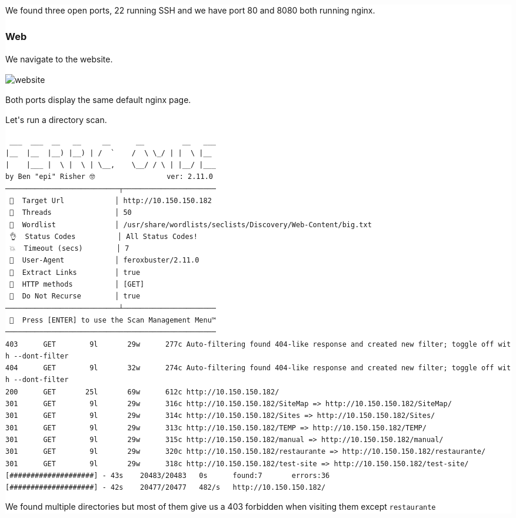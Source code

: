 We found three open ports, 22 running SSH and we have port 80 and 8080 both running nginx.

### Web

We navigate to the website.

![website](1.png)

Both ports display the same default nginx page.

Let's run a directory scan.

```terminal
 ___  ___  __   __     __      __         __   ___                          
|__  |__  |__) |__) | /  `    /  \ \_/ | |  \ |__                           
|    |___ |  \ |  \ | \__,    \__/ / \ | |__/ |___                          
by Ben "epi" Risher 🤓                 ver: 2.11.0                          
───────────────────────────┬──────────────────────                          
 🎯  Target Url            │ http://10.150.150.182                          
 🚀  Threads               │ 50                                             
 📖  Wordlist              │ /usr/share/wordlists/seclists/Discovery/Web-Content/big.txt                                                                                                      
 👌  Status Codes          │ All Status Codes!
 💥  Timeout (secs)        │ 7
 🦡  User-Agent            │ feroxbuster/2.11.0
 🔎  Extract Links         │ true
 🏁  HTTP methods          │ [GET]
 🚫  Do Not Recurse        │ true
───────────────────────────┴──────────────────────
 🏁  Press [ENTER] to use the Scan Management Menu™
──────────────────────────────────────────────────
403      GET        9l       29w      277c Auto-filtering found 404-like response and created new filter; toggle off with --dont-filter
404      GET        9l       32w      274c Auto-filtering found 404-like response and created new filter; toggle off with --dont-filter
200      GET       25l       69w      612c http://10.150.150.182/     
301      GET        9l       29w      316c http://10.150.150.182/SiteMap => http://10.150.150.182/SiteMap/          
301      GET        9l       29w      314c http://10.150.150.182/Sites => http://10.150.150.182/Sites/          
301      GET        9l       29w      313c http://10.150.150.182/TEMP => http://10.150.150.182/TEMP/          
301      GET        9l       29w      315c http://10.150.150.182/manual => http://10.150.150.182/manual/          
301      GET        9l       29w      320c http://10.150.150.182/restaurante => http://10.150.150.182/restaurante/          
301      GET        9l       29w      318c http://10.150.150.182/test-site => http://10.150.150.182/test-site/          
[####################] - 43s    20483/20483   0s      found:7       errors:36     
[####################] - 42s    20477/20477   482/s   http://10.150.150.182/               
```

We found multiple directories but most of them give us a 403 forbidden when visiting them except `restaurante`
